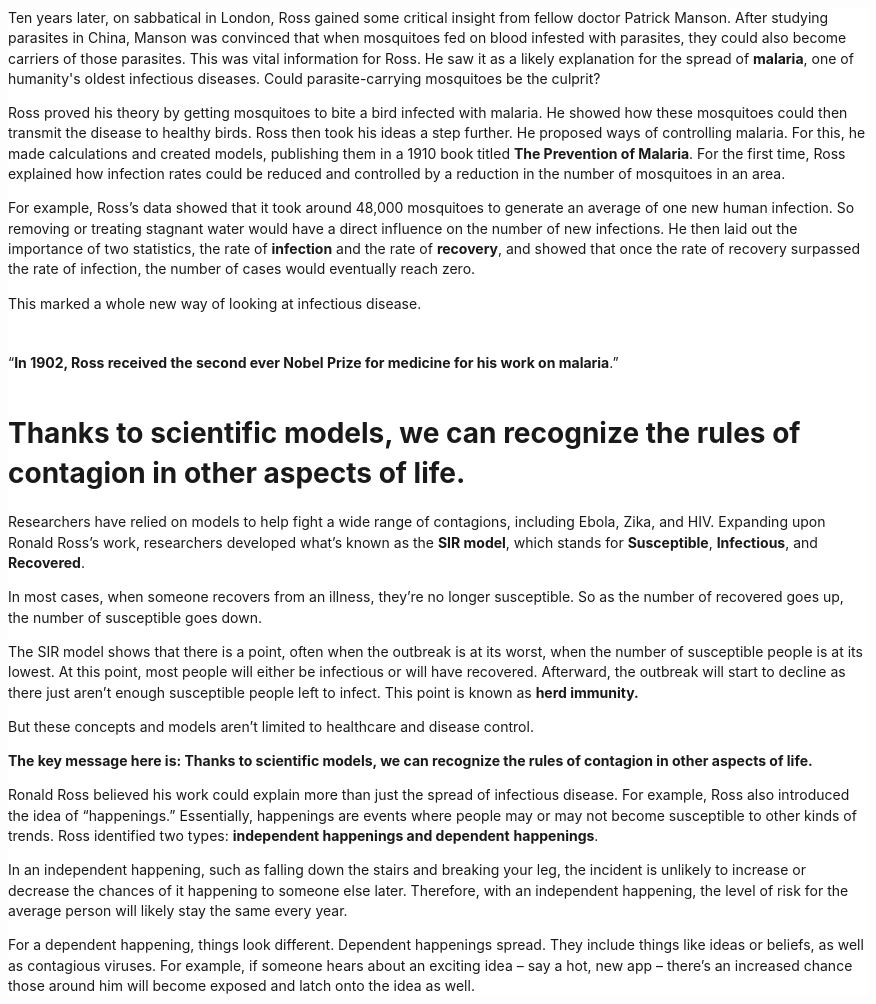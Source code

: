 Ten years later, on sabbatical in London, Ross gained some critical insight from fellow doctor Patrick Manson. After studying parasites in China, Manson was convinced that when mosquitoes fed on blood infested with parasites, they could also become carriers of those parasites. This was vital information for Ross. He saw it as a likely explanation for the spread of **malaria**, one of humanity's oldest infectious diseases. Could parasite-carrying mosquitoes be the culprit?

Ross proved his theory by getting mosquitoes to bite a bird infected with malaria. He showed how these mosquitoes could then transmit the disease to healthy birds. Ross then took his ideas a step further. He proposed ways of controlling malaria. For this, he made calculations and created models, publishing them in a 1910 book titled **The Prevention of Malaria**. For the first time, Ross explained how infection rates could be reduced and controlled by a reduction in the number of mosquitoes in an area.

For example, Ross’s data showed that it took around 48,000 mosquitoes to generate an average of one new human infection. So removing or treating stagnant water would have a direct influence on the number of new infections. He then laid out the importance of two statistics, the rate of **infection** and the rate of **recovery**, and showed that once the rate of recovery surpassed the rate of infection, the number of cases would eventually reach zero.

This marked a whole new way of looking at infectious disease.

# 

“**In 1902, Ross received the second ever Nobel Prize for medicine for his work on malaria**.”

# Thanks to scientific models, we can recognize the rules of contagion in other aspects of life.

Researchers have relied on models to help fight a wide range of contagions, including Ebola, Zika, and HIV. Expanding upon Ronald Ross’s work, researchers developed what’s known as the **SIR model**, which stands for **Susceptible**, **Infectious**, and **Recovered**.

In most cases, when someone recovers from an illness, they’re no longer susceptible. So as the number of recovered goes up, the number of susceptible goes down.

The SIR model shows that there is a point, often when the outbreak is at its worst, when the number of susceptible people is at its lowest. At this point, most people will either be infectious or will have recovered. Afterward, the outbreak will start to decline as there just aren’t enough susceptible people left to infect. This point is known as **herd immunity.**

But these concepts and models aren’t limited to healthcare and disease control.

**The key message here is: Thanks to scientific models, we can recognize the rules of contagion in other aspects of life.**

Ronald Ross believed his work could explain more than just the spread of infectious disease. For example, Ross also introduced the idea of “happenings.” Essentially, happenings are events where people may or may not become susceptible to other kinds of trends. Ross identified two types: **independent happenings **and** dependent** **happenings**.

In an independent happening, such as falling down the stairs and breaking your leg, the incident is unlikely to increase or decrease the chances of it happening to someone else later. Therefore, with an independent happening, the level of risk for the average person will likely stay the same every year.

For a dependent happening, things look different. Dependent happenings spread. They include things like ideas or beliefs, as well as contagious viruses. For example, if someone hears about an exciting idea – say a hot, new app – there’s an increased chance those around him will become exposed and latch onto the idea as well.
